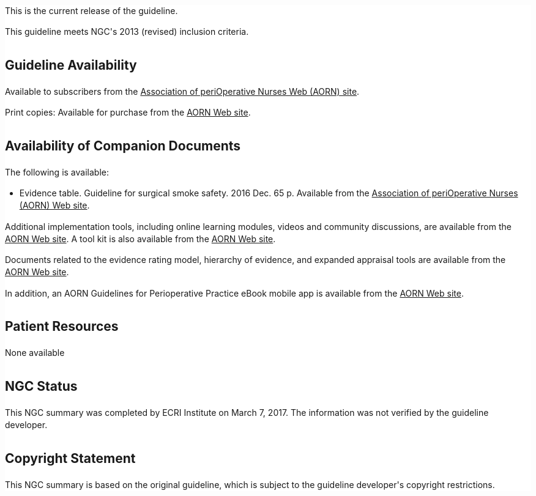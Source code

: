 

This is the current release of the guideline.

This guideline meets NGC's 2013 (revised) inclusion criteria.

## Guideline Availability



Available to subscribers from the [Association of periOperative Nurses Web (AORN) site](http://www.aorn.org/eSubscription/ "AORN Web site").

Print copies: Available for purchase from the [AORN Web site](http://www.aorn.org/guidelines/purchase-guidelines/print-edition "AORN Web site").

## Availability of Companion Documents



The following is available:

  * Evidence table. Guideline for surgical smoke safety. 2016 Dec. 65 p. Available from the [Association of periOperative Nurses (AORN) Web site](http://www.aorn.org/guidelines/about-aorn-guidelines/evidence-tables "AORN Web site"). 



Additional implementation tools, including online learning modules, videos and community discussions, are available from the [AORN Web site](https://www.aorn.org/guidelines/guideline-implementation-topics/patient-and-worker-safety/surgical-smoke "AORN Web site"). A tool kit is also available from the [AORN Web site](https://www.aorn.org/guidelines/clinical-resources/tool-kits/management-of-surgical-smoke-tool-kit "AORN Web site").

Documents related to the evidence rating model, hierarchy of evidence, and expanded appraisal tools are available from the [AORN Web site](https://www.aorn.org/guidelines/about-aorn-guidelines/evidence-rating "AORN Web site").

In addition, an AORN Guidelines for Perioperative Practice eBook mobile app is available from the [AORN Web site](http://www.aorn.org/guidelines/purchase-guidelines/ebook-mobile-app "AORN Web site").

## Patient Resources



None available

## NGC Status



This NGC summary was completed by ECRI Institute on March 7, 2017. The information was not verified by the guideline developer.

## Copyright Statement



This NGC summary is based on the original guideline, which is subject to the guideline developer's copyright restrictions.
